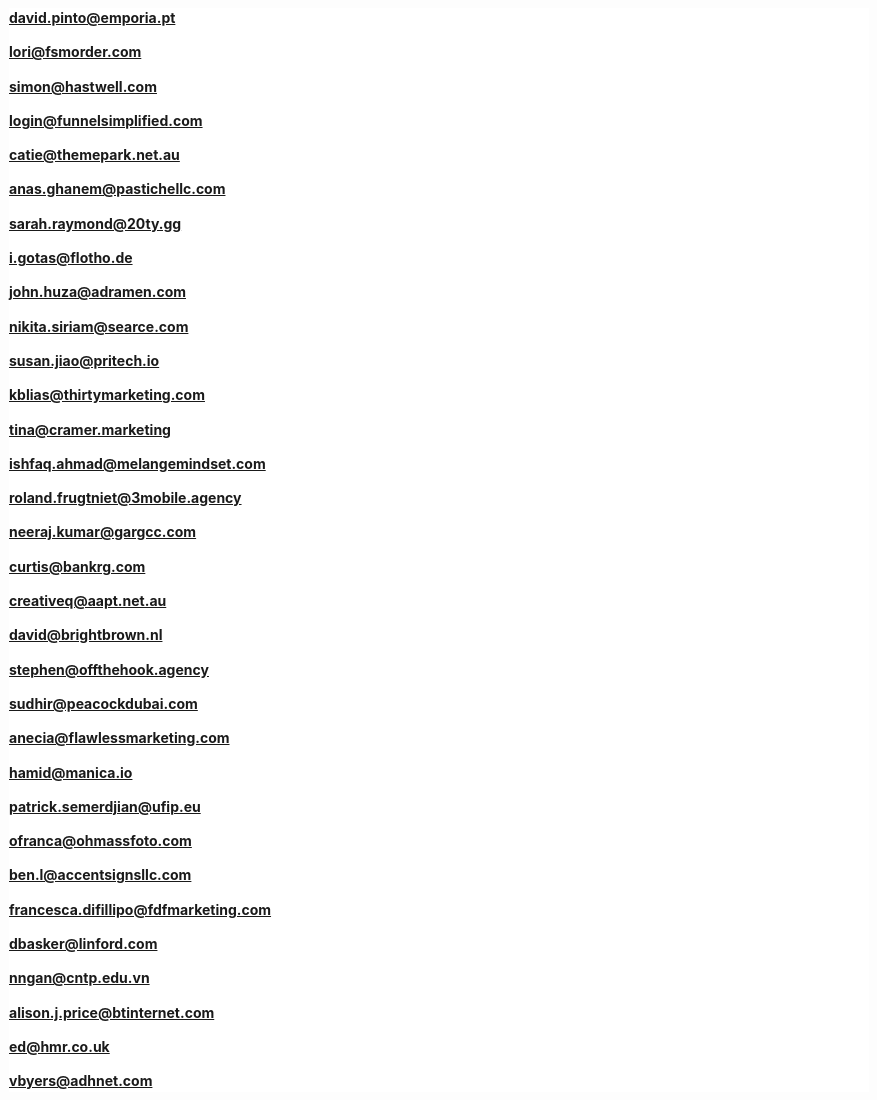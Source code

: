 <b>david.pinto@emporia.pt</b>

<b>lori@fsmorder.com</b>

<b>simon@hastwell.com</b>

<b>login@funnelsimplified.com</b>

<b>catie@themepark.net.au</b>

<b>anas.ghanem@pastichellc.com</b>

<b>sarah.raymond@20ty.gg</b>

<b>i.gotas@flotho.de</b>

<b>john.huza@adramen.com</b>

<b>nikita.siriam@searce.com</b>

<b>susan.jiao@pritech.io</b>

<b>kblias@thirtymarketing.com</b>



<b>tina@cramer.marketing</b>

<b>ishfaq.ahmad@melangemindset.com</b>

<b>roland.frugtniet@3mobile.agency</b>

<b>neeraj.kumar@gargcc.com</b>

<b>curtis@bankrg.com</b>

<b>creativeq@aapt.net.au</b>

<b>david@brightbrown.nl</b>

<b>stephen@offthehook.agency</b>

<b>sudhir@peacockdubai.com</b>

<b>anecia@flawlessmarketing.com</b>

<b>hamid@manica.io</b>

<b>patrick.semerdjian@ufip.eu</b>

<b>ofranca@ohmassfoto.com</b>

<b>ben.l@accentsignsllc.com</b>

<b>francesca.difillipo@fdfmarketing.com</b>

<b>dbasker@linford.com</b>

<b>nngan@cntp.edu.vn</b>

<b>alison.j.price@btinternet.com</b>

<b>ed@hmr.co.uk</b>

<b>vbyers@adhnet.com</b>
